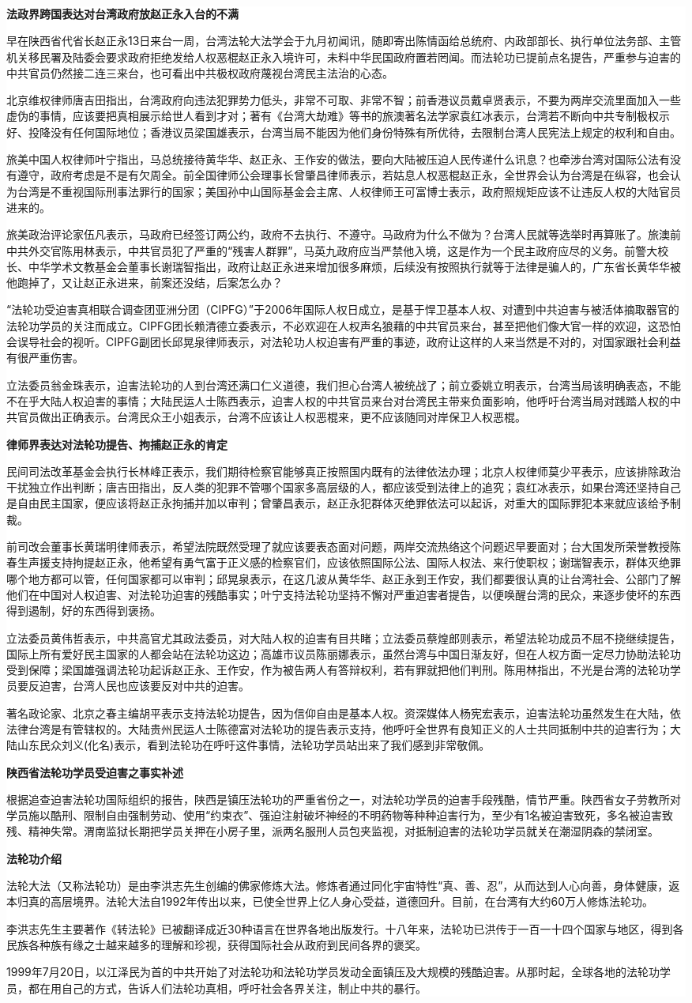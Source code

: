 <p><B>法政界跨国表达对台湾政府放赵正永入台的不满</B> </p>
<p>早在陕西省代省长赵正永13日来台一周，台湾法轮大法学会于九月初闻讯，随即寄出陈情函给总统府、内政部部长、执行单位法务部、主管机关移民署及陆委会要求政府拒绝发给人权恶棍赵正永入境许可，未料中华民国政府置若罔闻。而法轮功已提前点名提告，严重参与迫害的中共官员仍然接二连三来台，也可看出中共极权政府蔑视台湾民主法治的心态。</p>
<p>北京维权律师唐吉田指出，台湾政府向违法犯罪势力低头，非常不可取、非常不智；前香港议员戴卓贤表示，不要为两岸交流里面加入一些虚伪的事情，应该要把真相展示给世人看到才对；著有《台湾大劫难》等书的旅澳著名法学家袁红冰表示，台湾若不断向中共专制极权示好、投降没有任何国际地位；香港议员梁国雄表示，台湾当局不能因为他们身份特殊有所优待，去限制台湾人民宪法上规定的权利和自由。</p>
<p>旅美中国人权律师叶宁指出，马总统接待黄华华、赵正永、王作安的做法，要向大陆被压迫人民传递什么讯息？也牵涉台湾对国际公法有没有遵守，政府考虑是不是有欠周全。前全国律师公会理事长曾肇昌律师表示，若姑息人权恶棍赵正永，全世界会认为台湾是在纵容，也会认为台湾是不重视国际刑事法罪行的国家；美国孙中山国际基金会主席、人权律师王可富博士表示，政府照规矩应该不让违反人权的大陆官员进来的。</p>
<p>旅美政治评论家伍凡表示，马政府已经签订两公约，政府不去执行、不遵守。马政府为什么不做为？台湾人民就等选举时再算账了。旅澳前中共外交官陈用林表示，中共官员犯了严重的“残害人群罪”，马英九政府应当严禁他入境，这是作为一个民主政府应尽的义务。前警大校长、中华学术文教基金会董事长谢瑞智指出，政府让赵正永进来增加很多麻烦，后续没有按照执行就等于法律是骗人的，广东省长黄华华被他跑掉了，又让赵正永进来，前案还没结，后案怎么办？ </p>
<p>“法轮功受迫害真相联合调查团亚洲分团（CIPFG）”于2006年国际人权日成立，是基于悍卫基本人权、对遭到中共迫害与被活体摘取器官的法轮功学员的关注而成立。CIPFG团长赖清德立委表示，不必欢迎在人权声名狼藉的中共官员来台，甚至把他们像大官一样的欢迎，这恐怕会误导社会的视听。CIPFG副团长邱晃泉律师表示，对法轮功人权迫害有严重的事迹，政府让这样的人来当然是不对的，对国家跟社会利益有很严重伤害。 </p>
<p>立法委员翁金珠表示，迫害法轮功的人到台湾还满口仁义道德，我们担心台湾人被统战了；前立委姚立明表示，台湾当局该明确表态，不能不在乎大陆人权迫害的事情；大陆民运人士陈西表示，迫害人权的中共官员来台对台湾民主带来负面影响，他呼吁台湾当局对践踏人权的中共官员做出正确表示。台湾民众王小姐表示，台湾不应该让人权恶棍来，更不应该随同对岸保卫人权恶棍。 </p>
<p><B>律师界表达对法轮功提告、拘捕赵正永的肯定</B></p>
<p>民间司法改革基金会执行长林峰正表示，我们期待检察官能够真正按照国内既有的法律依法办理；北京人权律师莫少平表示，应该排除政治干扰独立作出判断；唐吉田指出，反人类的犯罪不管哪个国家多高层级的人，都应该受到法律上的追究；袁红冰表示，如果台湾还坚持自己是自由民主国家，便应该将赵正永拘捕并加以审判；曾肇昌表示，赵正永犯群体灭绝罪依法可以起诉，对重大的国际罪犯本来就应该给予制裁。</p>
<p>前司改会董事长黄瑞明律师表示，希望法院既然受理了就应该要表态面对问题，两岸交流热络这个问题迟早要面对；台大国发所荣誉教授陈春生声援支持拘提赵正永，他希望有勇气富于正义感的检察官们，应该依照国际公法、国际人权法、来行使职权；谢瑞智表示，群体灭绝罪哪个地方都可以管，任何国家都可以审判；邱晃泉表示，在这几波从黄华华、赵正永到王作安，我们都要很认真的让台湾社会、公部门了解他们在中国对人权迫害、对法轮功迫害的残酷事实；叶宁支持法轮功坚持不懈对严重迫害者提告，以便唤醒台湾的民众，来逐步使坏的东西得到遏制，好的东西得到褒扬。</p>
<p>立法委员黄伟哲表示，中共高官尤其政法委员，对大陆人权的迫害有目共睹；立法委员蔡煌郎则表示，希望法轮功成员不屈不挠继续提告，国际上所有爱好民主国家的人都会站在法轮功这边；高雄市议员陈丽娜表示，虽然台湾与中国日渐友好，但在人权方面一定尽力协助法轮功受到保障；梁国雄强调法轮功起诉赵正永、王作安，作为被告两人有答辩权利，若有罪就把他们判刑。陈用林指出，不光是台湾的法轮功学员要反迫害，台湾人民也应该要反对中共的迫害。</p>
<p>著名政论家、北京之春主编胡平表示支持法轮功提告，因为信仰自由是基本人权。资深媒体人杨宪宏表示，迫害法轮功虽然发生在大陆，依法律台湾是有管辖权的。大陆贵州民运人士陈德富对法轮功的提告表示支持，他呼吁全世界有良知正义的人士共同抵制中共的迫害行为；大陆山东民众刘义(化名)表示，看到法轮功在呼吁这件事情，法轮功学员站出来了我们感到非常敬佩。</p>
<p><B>陕西省法轮功学员受迫害之事实补述</B> </p>
<p>根据追查迫害法轮功国际组织的报告，陕西是镇压法轮功的严重省份之一，对法轮功学员的迫害手段残酷，情节严重。陕西省女子劳教所对学员施以酷刑、限制自由强制劳动、使用“约束衣”、强迫注射破坏神经的不明药物等种种迫害行为，至少有1名被迫害致死，多名被迫害致残、精神失常。渭南监狱长期把学员关押在小房子里，派两名服刑人员包夹监视，对抵制迫害的法轮功学员就关在潮湿阴森的禁闭室。</p>
<p><B>法轮功介绍 </B></p>
<p>法轮大法（又称法轮功）是由李洪志先生创编的佛家修炼大法。修炼者通过同化宇宙特性“真、善、忍”，从而达到人心向善，身体健康，返本归真的高层境界。法轮大法自1992年传出以来，已使全世界上亿人身心受益，道德回升。目前，在台湾有大约60万人修炼法轮功。 </p>
<p>李洪志先生主要著作《转法轮》已被翻译成近30种语言在世界各地出版发行。十八年来，法轮功已洪传于一百一十四个国家与地区，得到各民族各种族有缘之士越来越多的理解和珍视，获得国际社会从政府到民间各界的褒奖。 </p>
<p>1999年7月20日，以江泽民为首的中共开始了对法轮功和法轮功学员发动全面镇压及大规模的残酷迫害。从那时起，全球各地的法轮功学员，都在用自己的方式，告诉人们法轮功真相，呼吁社会各界关注，制止中共的暴行。</p>
<p><html xmlns:v="urn:schemas-microsoft-com:vml"xmlns:o="urn:schemas-microsoft-com:office:office"xmlns:w="urn:schemas-microsoft-com:office:word"xmlns="http://www.w3.org/TR/REC-html40"><head><meta http-equiv=Content-Type content="text/html; charset=big5"><meta name=ProgId content=Word.Document><meta name=Generator content="Microsoft Word 11"><meta name=Originator content="Microsoft Word 11"><link rel=File-List href="20100918Zhaototallist.files/filelist.xml"><title>湖南省政府团</title></p>
<style></style>
<p><!--[if gte mso 10]>

<style> /* Style Definitions */ table.MsoNormalTable	{mso-style-name:表格内文;	mso-tstyle-rowband-size:0;	mso-tstyle-colband-size:0;	mso-style-noshow:yes;	mso-style-parent:"";	mso-padding-alt:0cm 5.4pt 0cm 5.4pt;	mso-para-margin:0cm;	mso-para-margin-bottom:.0001pt;	mso-pagination:widow-orphan;	font-size:10.0pt;	font-family:"Times New Roman";	mso-ansi-language:#0400;	mso-fareast-language:#0400;	mso-bidi-language:#0400;}table.MsoTableGrid	{mso-style-name:表格格线;	mso-tstyle-rowband-size:0;	mso-tstyle-colband-size:0;	border:solid windowtext 1.0pt;	mso-border-alt:solid windowtext .5pt;	mso-padding-alt:0cm 5.4pt 0cm 5.4pt;	mso-border-insideh:.5pt solid windowtext;	mso-border-insidev:.5pt solid windowtext;	mso-para-margin:0cm;	mso-para-margin-bottom:.0001pt;	mso-pagination:none;	font-size:10.0pt;	font-family:"Times New Roman";	mso-ansi-language:#0400;	mso-fareast-language:#0400;	mso-bidi-language:#0400;}</style>
